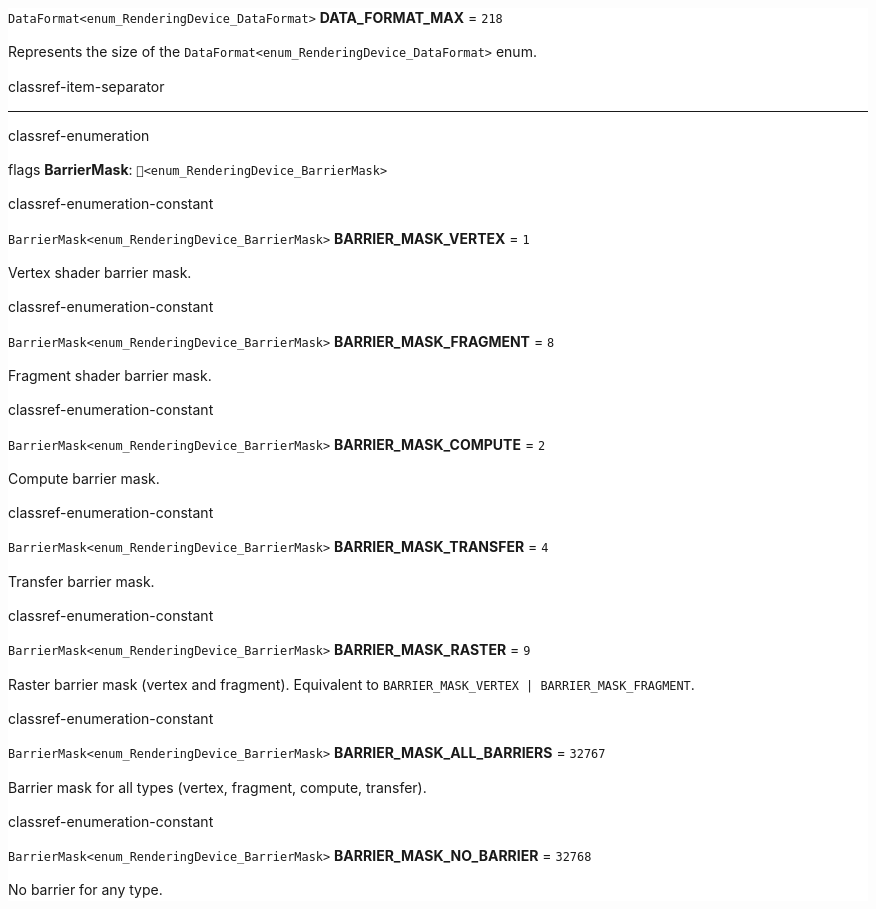 `DataFormat<enum_RenderingDevice_DataFormat>` **DATA\_FORMAT\_MAX** =
`218`

Represents the size of the `DataFormat<enum_RenderingDevice_DataFormat>`
enum.

classref-item-separator

------------------------------------------------------------------------

classref-enumeration

flags **BarrierMask**: `🔗<enum_RenderingDevice_BarrierMask>`

classref-enumeration-constant

`BarrierMask<enum_RenderingDevice_BarrierMask>`
**BARRIER\_MASK\_VERTEX** = `1`

Vertex shader barrier mask.

classref-enumeration-constant

`BarrierMask<enum_RenderingDevice_BarrierMask>`
**BARRIER\_MASK\_FRAGMENT** = `8`

Fragment shader barrier mask.

classref-enumeration-constant

`BarrierMask<enum_RenderingDevice_BarrierMask>`
**BARRIER\_MASK\_COMPUTE** = `2`

Compute barrier mask.

classref-enumeration-constant

`BarrierMask<enum_RenderingDevice_BarrierMask>`
**BARRIER\_MASK\_TRANSFER** = `4`

Transfer barrier mask.

classref-enumeration-constant

`BarrierMask<enum_RenderingDevice_BarrierMask>`
**BARRIER\_MASK\_RASTER** = `9`

Raster barrier mask (vertex and fragment). Equivalent to
`BARRIER_MASK_VERTEX | BARRIER_MASK_FRAGMENT`.

classref-enumeration-constant

`BarrierMask<enum_RenderingDevice_BarrierMask>`
**BARRIER\_MASK\_ALL\_BARRIERS** = `32767`

Barrier mask for all types (vertex, fragment, compute, transfer).

classref-enumeration-constant

`BarrierMask<enum_RenderingDevice_BarrierMask>`
**BARRIER\_MASK\_NO\_BARRIER** = `32768`

No barrier for any type.
